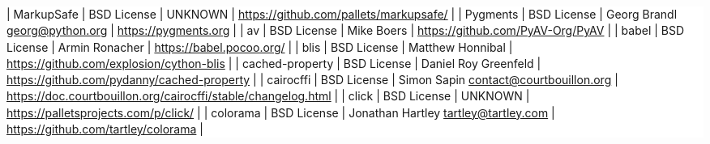 | MarkupSafe                 | BSD License                                                   | UNKNOWN                                                                                                                                                                                                                                                                                                                                                                                                                                                                                                 | https://github.com/pallets/markupsafe/                           |
| Pygments                   | BSD License                                                   | Georg Brandl <georg@python.org>                                                                                                                                                                                                                                                                                                                                                                                                                                                                         | https://pygments.org                                             |
| av                         | BSD License                                                   | Mike Boers                                                                                                                                                                                                                                                                                                                                                                                                                                                                                              | https://github.com/PyAV-Org/PyAV                                 |
| babel                      | BSD License                                                   | Armin Ronacher                                                                                                                                                                                                                                                                                                                                                                                                                                                                                          | https://babel.pocoo.org/                                         |
| blis                       | BSD License                                                   | Matthew Honnibal                                                                                                                                                                                                                                                                                                                                                                                                                                                                                        | https://github.com/explosion/cython-blis                         |
| cached-property            | BSD License                                                   | Daniel Roy Greenfeld                                                                                                                                                                                                                                                                                                                                                                                                                                                                                    | https://github.com/pydanny/cached-property                       |
| cairocffi                  | BSD License                                                   | Simon Sapin <contact@courtbouillon.org>                                                                                                                                                                                                                                                                                                                                                                                                                                                                 | https://doc.courtbouillon.org/cairocffi/stable/changelog.html    |
| click                      | BSD License                                                   | UNKNOWN                                                                                                                                                                                                                                                                                                                                                                                                                                                                                                 | https://palletsprojects.com/p/click/                             |
| colorama                   | BSD License                                                   | Jonathan Hartley <tartley@tartley.com>                                                                                                                                                                                                                                                                                                                                                                                                                                                                  | https://github.com/tartley/colorama                              |